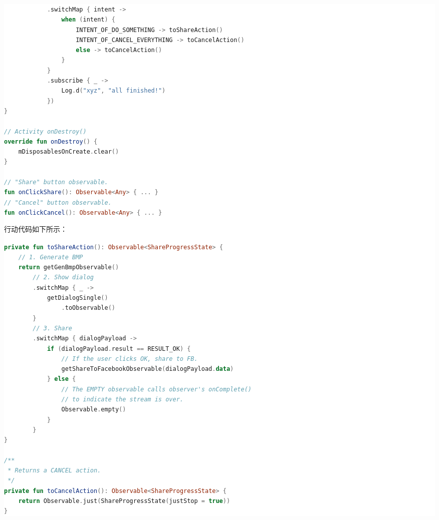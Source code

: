 ```kotlin
            .switchMap { intent ->
                when (intent) {
                    INTENT_OF_DO_SOMETHING -> toShareAction()
                    INTENT_OF_CANCEL_EVERYTHING -> toCancelAction()
                    else -> toCancelAction()
                }
            }
            .subscribe { _ ->
                Log.d("xyz", "all finished!")
            })
}

// Activity onDestroy()
override fun onDestroy() {
    mDisposablesOnCreate.clear()
}

// "Share" button observable.
fun onClickShare(): Observable<Any> { ... }
// "Cancel" button observable.
fun onClickCancel(): Observable<Any> { ... }
```

行动代码如下所示：

```kotlin
private fun toShareAction(): Observable<ShareProgressState> {
    // 1. Generate BMP
    return getGenBmpObservable()
        // 2. Show dialog
        .switchMap { _ -> 
            getDialogSingle()
                .toObservable()
        }
        // 3. Share
        .switchMap { dialogPayload -> 
            if (dialogPayload.result == RESULT_OK) {
                // If the user clicks OK, share to FB.
                getShareToFacebookObservable(dialogPayload.data)
            } else {
                // The EMPTY observable calls observer's onComplete()
                // to indicate the stream is over.
                Observable.empty()
            }
        }
}

/**
 * Returns a CANCEL action.
 */
private fun toCancelAction(): Observable<ShareProgressState> {
    return Observable.just(ShareProgressState(justStop = true))
}
```
